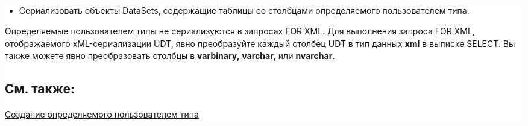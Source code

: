 -   Сериализовать объекты DataSets, содержащие таблицы со столбцами определяемого пользователем типа.  
  
 Определяемые пользователем типы не сериализуются в запросах FOR XML. Для выполнения запроса FOR XML, отображаемого xML-сериализации UDT, явно преобразуйте каждый столбец UDT в тип данных **xml** в выписке SELECT. Вы также можете явно преобразовать столбцы в **varbinary,** **varchar**, или **nvarchar**.  
  
## <a name="see-also"></a>См. также:  
 [Создание определяемого пользователем типа](../../relational-databases/clr-integration-database-objects-user-defined-types/creating-user-defined-types.md)  
  
  
